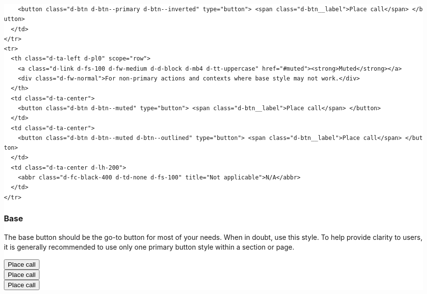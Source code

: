         <button class="d-btn d-btn--primary d-btn--inverted" type="button"> <span class="d-btn__label">Place call</span> </button>
      </td>
    </tr>
    <tr>
      <th class="d-ta-left d-pl0" scope="row">
        <a class="d-link d-fs-100 d-fw-medium d-d-block d-mb4 d-tt-uppercase" href="#muted"><strong>Muted</strong></a>
        <div class="d-fw-normal">For non-primary actions and contexts where base style may not work.</div>
      </th>
      <td class="d-ta-center">
        <button class="d-btn d-btn--muted" type="button"> <span class="d-btn__label">Place call</span> </button>
      </td>
      <td class="d-ta-center">
        <button class="d-btn d-btn--muted d-btn--outlined" type="button"> <span class="d-btn__label">Place call</span> </button>
      </td>
      <td class="d-ta-center d-lh-200">
        <abbr class="d-fc-black-400 d-td-none d-fs-100" title="Not applicable">N/A</abbr>
      </td>
    </tr>
  </tbody>
</table>

### Base

The base button should be the go-to button for most of your needs. When in doubt, use this style. To help provide clarity to users, it is generally recommended to use only one primary button style within a section or page.

<code-well-header>
  <div class="d-d-flex d-flow8">
      <div>
          <button class="d-btn d-btn--primary" type="button"><span class="d-btn__label">Place call</span></button>
      </div>
      <div>
          <button class="d-btn d-btn--outlined" type="button"><span class="d-btn__label">Place call</span></button>
      </div>
      <div>
          <button class="d-btn" type="button"><span class="d-btn__label">Place call</span></button>
      </div>
  </div>
</code-well-header>

<code-example-tabs
htmlCode='
<button class="d-btn d-btn--primary" type="button"><span class="d-btn__label">...</span></button>
<button class="d-btn d-btn--outlined" type="button"><span class="d-btn__label">...</span></button>
<button class="d-btn" type="button"><span class="d-btn__label">...</span></button>
'
vueCode='
<dt-button> Place call </dt-button>
<dt-button importance="outlined"> Place call </dt-button>
<dt-button importance="clear"> Place call </dt-button>
'
showHtmlWarning />
